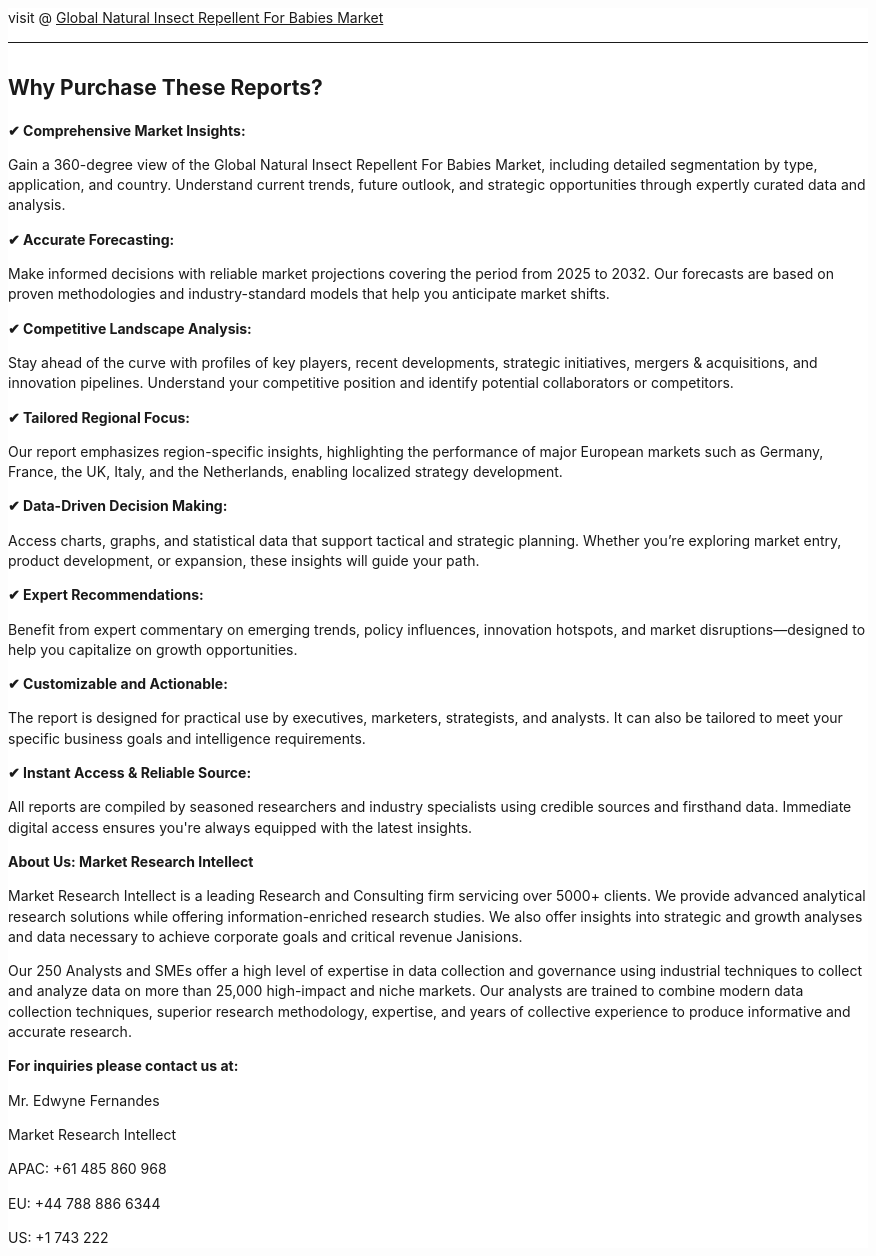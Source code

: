 visit&nbsp;@</strong>&nbsp;</span><span class="font-[700]"><a href="https://www.marketresearchintellect.com/product/natural-insect-repellent-for-babies-market/?utm_source=Linkedin&utm_medium=863" target="_blank" data-tracking-control-name="article-ssr-frontend-pulse_little-text-block" data-tracking-will-navigate="" data-test-link="">Global Natural Insect Repellent For Babies Market</a></span></p></blockquote><hr /><h2>Why Purchase These Reports?</h2><p><strong>✔ Comprehensive Market Insights:</strong></p><p>Gain a 360-degree view of the Global Natural Insect Repellent For Babies Market, including detailed segmentation by type, application, and country. Understand current trends, future outlook, and strategic opportunities through expertly curated data and analysis.</p><p><strong>✔ Accurate Forecasting:</strong></p><p>Make informed decisions with reliable market projections covering the period from 2025 to 2032. Our forecasts are based on proven methodologies and industry-standard models that help you anticipate market shifts.</p><p><strong>✔ Competitive Landscape Analysis:</strong></p><p>Stay ahead of the curve with profiles of key players, recent developments, strategic initiatives, mergers &amp; acquisitions, and innovation pipelines. Understand your competitive position and identify potential collaborators or competitors.</p><p><strong>✔ Tailored Regional Focus:</strong></p><p>Our report emphasizes region-specific insights, highlighting the performance of major European markets such as Germany, France, the UK, Italy, and the Netherlands, enabling localized strategy development.</p><p><strong>✔ Data-Driven Decision Making:</strong></p><p>Access charts, graphs, and statistical data that support tactical and strategic planning. Whether you&rsquo;re exploring market entry, product development, or expansion, these insights will guide your path.</p><p><strong>✔ Expert Recommendations:</strong></p><p>Benefit from expert commentary on emerging trends, policy influences, innovation hotspots, and market disruptions&mdash;designed to help you capitalize on growth opportunities.</p><p><strong>✔ Customizable and Actionable:</strong></p><p>The report is designed for practical use by executives, marketers, strategists, and analysts. It can also be tailored to meet your specific business goals and intelligence requirements.</p><p><strong>✔ Instant Access &amp; Reliable Source:</strong></p><p>All reports are compiled by seasoned researchers and industry specialists using credible sources and firsthand data. Immediate digital access ensures you're always equipped with the latest insights.</p><p><strong><span class="font-[700]">About Us: Market Research Intellect</span></strong></p><p><span class="">Market Research Intellect is a leading Research and Consulting firm servicing over 5000+ clients. We provide advanced analytical research solutions while offering information-enriched research studies.&nbsp;</span>We also offer insights into strategic and growth analyses and data necessary to achieve corporate goals and critical revenue Janisions.</p><p><span class="">Our 250 Analysts and SMEs offer a high level of expertise in data collection and governance using industrial techniques to collect and analyze data on more than 25,000 high-impact and niche markets. Our analysts are trained to combine modern data collection techniques, superior research methodology, expertise, and years of collective experience to produce informative and accurate research.</span></p><p><strong>For inquiries please contact us at:</strong></p><p>Mr. Edwyne Fernandes</p><p>Market Research Intellect</p><p>APAC: +61 485 860 968</p><p>EU: +44 788 886 6344</p><p>US: +1 743 222